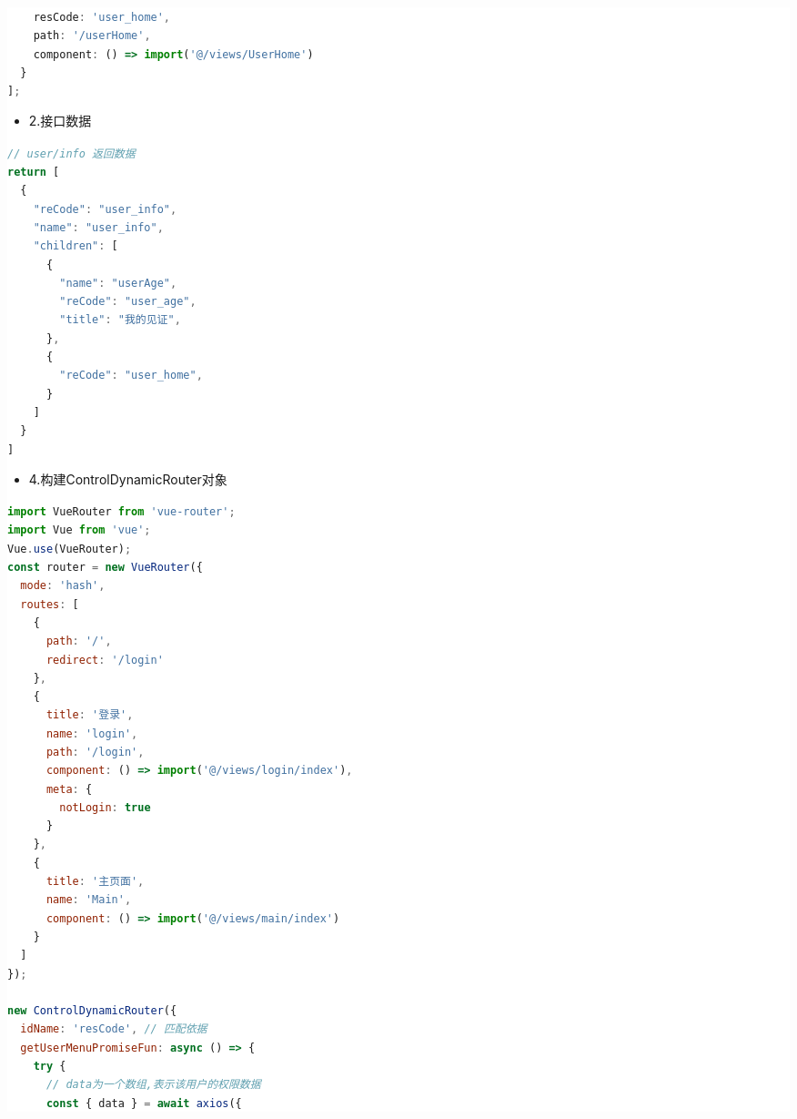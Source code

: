 ```javascript
    resCode: 'user_home',
    path: '/userHome',
    component: () => import('@/views/UserHome')
  }
];
```


* 2.接口数据
```javascript
// user/info 返回数据
return [
  {
    "reCode": "user_info",
    "name": "user_info",
    "children": [
      {
        "name": "userAge",
        "reCode": "user_age",
        "title": "我的见证",
      },
      {
        "reCode": "user_home",
      }
    ]
  }
]
```


* 4.构建ControlDynamicRouter对象
```javascript
import VueRouter from 'vue-router';
import Vue from 'vue';
Vue.use(VueRouter);
const router = new VueRouter({
  mode: 'hash',
  routes: [
    {
      path: '/',
      redirect: '/login'
    },
    {
      title: '登录',
      name: 'login',
      path: '/login',
      component: () => import('@/views/login/index'),
      meta: {
        notLogin: true
      }
    },
    {
      title: '主页面',
      name: 'Main',
      component: () => import('@/views/main/index')
    }
  ]
});

new ControlDynamicRouter({
  idName: 'resCode', // 匹配依据
  getUserMenuPromiseFun: async () => {
    try {
      // data为一个数组,表示该用户的权限数据
      const { data } = await axios({
```